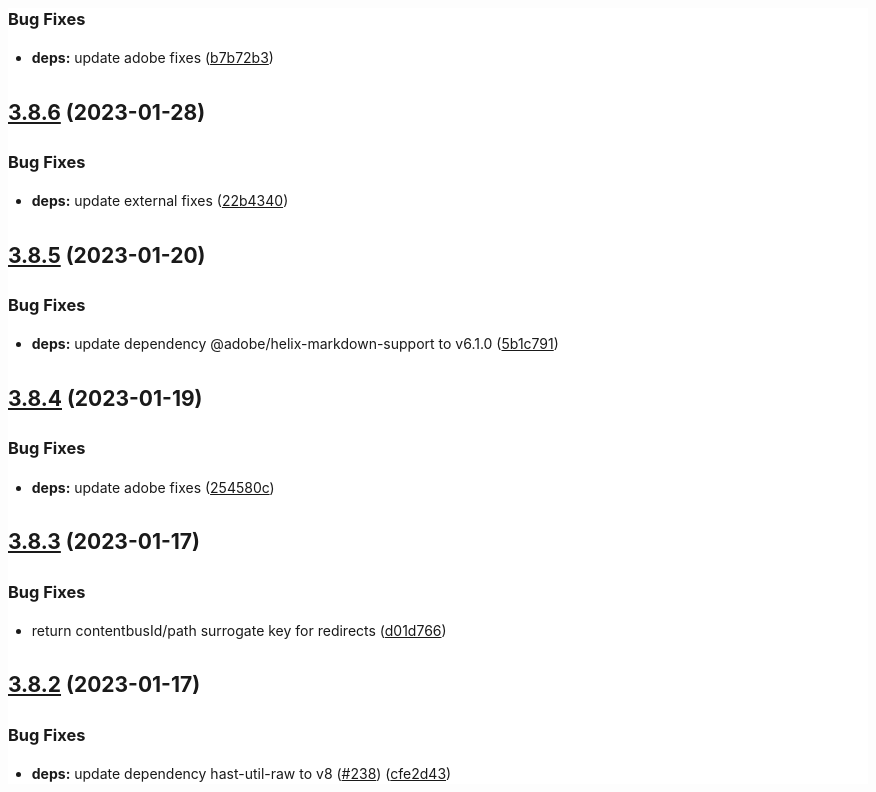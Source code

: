 
### Bug Fixes

* **deps:** update adobe fixes ([b7b72b3](https://github.com/adobe/helix-html-pipeline/commit/b7b72b3ebe90e74f5d0db373b5ddf6290f866d29))

## [3.8.6](https://github.com/adobe/helix-html-pipeline/compare/v3.8.5...v3.8.6) (2023-01-28)


### Bug Fixes

* **deps:** update external fixes ([22b4340](https://github.com/adobe/helix-html-pipeline/commit/22b4340a7e281934fc4e8b68ecae05b76ad699f5))

## [3.8.5](https://github.com/adobe/helix-html-pipeline/compare/v3.8.4...v3.8.5) (2023-01-20)


### Bug Fixes

* **deps:** update dependency @adobe/helix-markdown-support to v6.1.0 ([5b1c791](https://github.com/adobe/helix-html-pipeline/commit/5b1c791378db1d1e97168204afb15568a2f31783))

## [3.8.4](https://github.com/adobe/helix-html-pipeline/compare/v3.8.3...v3.8.4) (2023-01-19)


### Bug Fixes

* **deps:** update adobe fixes ([254580c](https://github.com/adobe/helix-html-pipeline/commit/254580c688f8de430862042cb8f07914b023b419))

## [3.8.3](https://github.com/adobe/helix-html-pipeline/compare/v3.8.2...v3.8.3) (2023-01-17)


### Bug Fixes

* return contentbusId/path surrogate key for redirects ([d01d766](https://github.com/adobe/helix-html-pipeline/commit/d01d76612e9babd2c3f1d0499aca40b1f7c909ef))

## [3.8.2](https://github.com/adobe/helix-html-pipeline/compare/v3.8.1...v3.8.2) (2023-01-17)


### Bug Fixes

* **deps:** update dependency hast-util-raw to v8 ([#238](https://github.com/adobe/helix-html-pipeline/issues/238)) ([cfe2d43](https://github.com/adobe/helix-html-pipeline/commit/cfe2d437fca790a2ab053338e63b18881a2d0b53))
